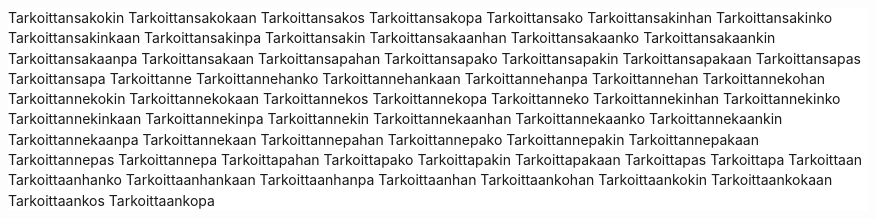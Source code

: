 Tarkoittansakokin
Tarkoittansakokaan
Tarkoittansakos
Tarkoittansakopa
Tarkoittansako
Tarkoittansakinhan
Tarkoittansakinko
Tarkoittansakinkaan
Tarkoittansakinpa
Tarkoittansakin
Tarkoittansakaanhan
Tarkoittansakaanko
Tarkoittansakaankin
Tarkoittansakaanpa
Tarkoittansakaan
Tarkoittansapahan
Tarkoittansapako
Tarkoittansapakin
Tarkoittansapakaan
Tarkoittansapas
Tarkoittansapa
Tarkoittanne
Tarkoittannehanko
Tarkoittannehankaan
Tarkoittannehanpa
Tarkoittannehan
Tarkoittannekohan
Tarkoittannekokin
Tarkoittannekokaan
Tarkoittannekos
Tarkoittannekopa
Tarkoittanneko
Tarkoittannekinhan
Tarkoittannekinko
Tarkoittannekinkaan
Tarkoittannekinpa
Tarkoittannekin
Tarkoittannekaanhan
Tarkoittannekaanko
Tarkoittannekaankin
Tarkoittannekaanpa
Tarkoittannekaan
Tarkoittannepahan
Tarkoittannepako
Tarkoittannepakin
Tarkoittannepakaan
Tarkoittannepas
Tarkoittannepa
Tarkoittapahan
Tarkoittapako
Tarkoittapakin
Tarkoittapakaan
Tarkoittapas
Tarkoittapa
Tarkoittaan
Tarkoittaanhanko
Tarkoittaanhankaan
Tarkoittaanhanpa
Tarkoittaanhan
Tarkoittaankohan
Tarkoittaankokin
Tarkoittaankokaan
Tarkoittaankos
Tarkoittaankopa
